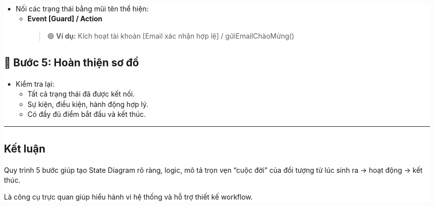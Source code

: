 - Nối các trạng thái bằng mũi tên thể hiện:
  - **Event [Guard] / Action**
    > 🟢 **Ví dụ:** Kích hoạt tài khoản [Email xác nhận hợp lệ] / gửiEmailChàoMừng()

## 🧱 Bước 5: Hoàn thiện sơ đồ

- Kiểm tra lại:
  - Tất cả trạng thái đã được kết nối.
  - Sự kiện, điều kiện, hành động hợp lý.
  - Có đầy đủ điểm bắt đầu và kết thúc.

---

## Kết luận

Quy trình 5 bước giúp tạo State Diagram rõ ràng, logic, mô tả trọn vẹn “cuộc đời” của đối tượng từ lúc sinh ra → hoạt động → kết thúc.

Là công cụ trực quan giúp hiểu hành vi hệ thống và hỗ trợ thiết kế workflow.
